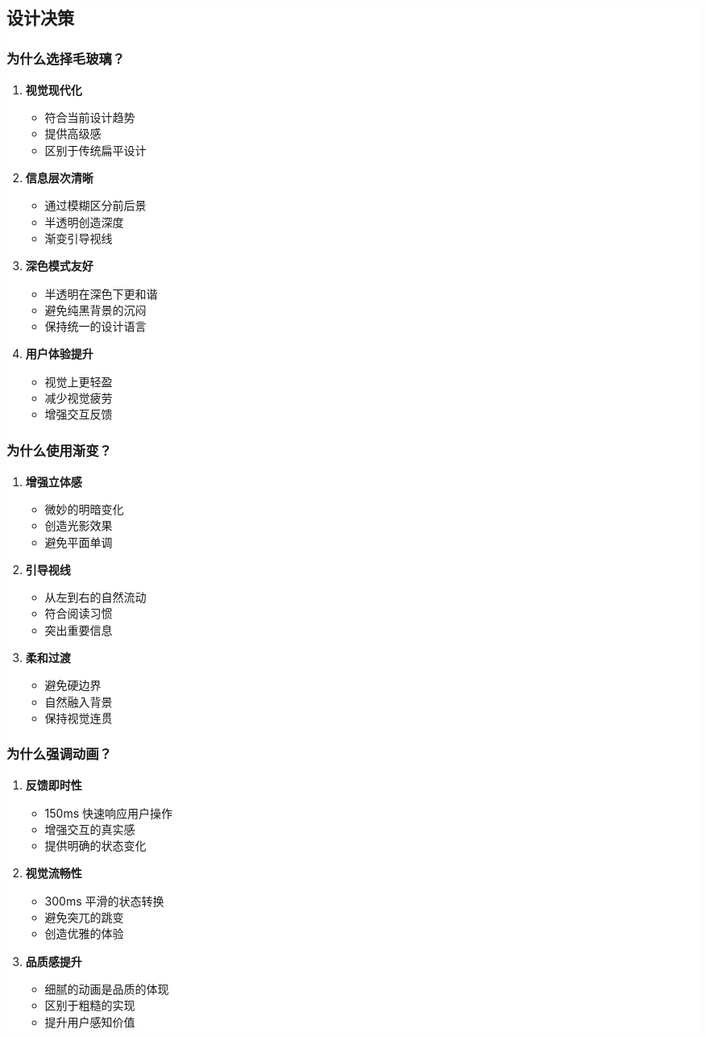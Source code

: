 ## 设计决策

### 为什么选择毛玻璃？

1. **视觉现代化**
   - 符合当前设计趋势
   - 提供高级感
   - 区别于传统扁平设计

2. **信息层次清晰**
   - 通过模糊区分前后景
   - 半透明创造深度
   - 渐变引导视线

3. **深色模式友好**
   - 半透明在深色下更和谐
   - 避免纯黑背景的沉闷
   - 保持统一的设计语言

4. **用户体验提升**
   - 视觉上更轻盈
   - 减少视觉疲劳
   - 增强交互反馈

### 为什么使用渐变？

1. **增强立体感**
   - 微妙的明暗变化
   - 创造光影效果
   - 避免平面单调

2. **引导视线**
   - 从左到右的自然流动
   - 符合阅读习惯
   - 突出重要信息

3. **柔和过渡**
   - 避免硬边界
   - 自然融入背景
   - 保持视觉连贯

### 为什么强调动画？

1. **反馈即时性**
   - 150ms 快速响应用户操作
   - 增强交互的真实感
   - 提供明确的状态变化

2. **视觉流畅性**
   - 300ms 平滑的状态转换
   - 避免突兀的跳变
   - 创造优雅的体验

3. **品质感提升**
   - 细腻的动画是品质的体现
   - 区别于粗糙的实现
   - 提升用户感知价值
